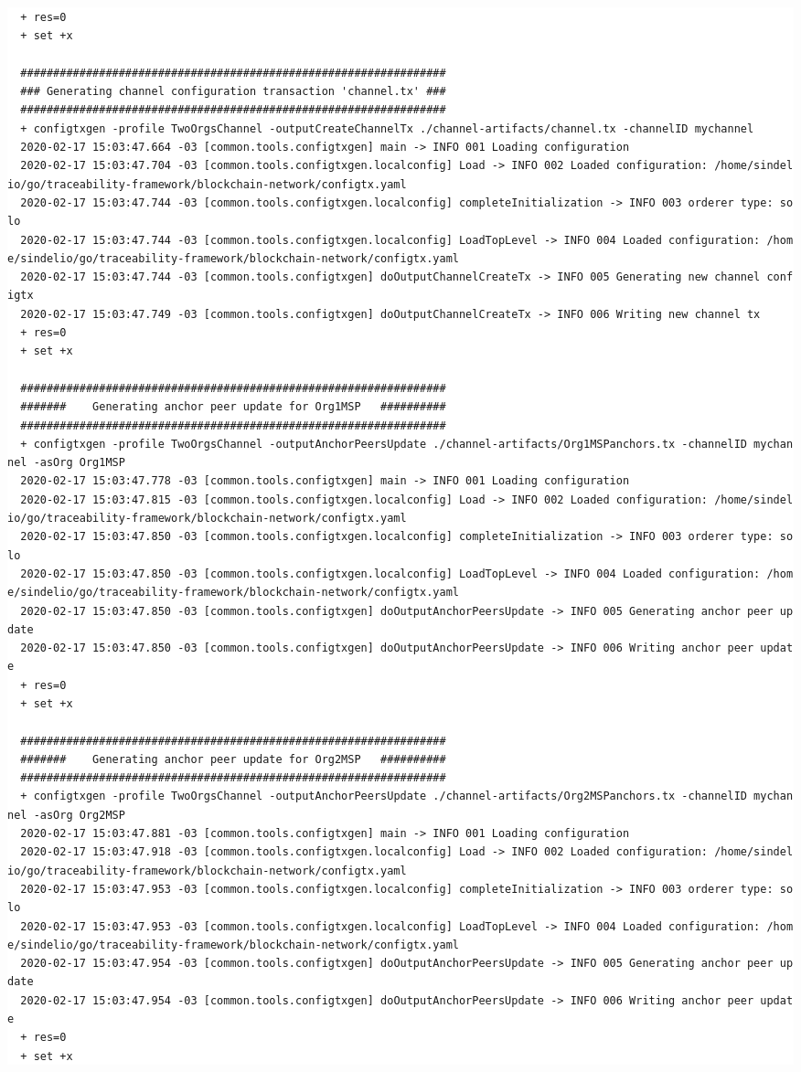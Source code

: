 ```
  + res=0
  + set +x

  #################################################################
  ### Generating channel configuration transaction 'channel.tx' ###
  #################################################################
  + configtxgen -profile TwoOrgsChannel -outputCreateChannelTx ./channel-artifacts/channel.tx -channelID mychannel
  2020-02-17 15:03:47.664 -03 [common.tools.configtxgen] main -> INFO 001 Loading configuration
  2020-02-17 15:03:47.704 -03 [common.tools.configtxgen.localconfig] Load -> INFO 002 Loaded configuration: /home/sindelio/go/traceability-framework/blockchain-network/configtx.yaml
  2020-02-17 15:03:47.744 -03 [common.tools.configtxgen.localconfig] completeInitialization -> INFO 003 orderer type: solo
  2020-02-17 15:03:47.744 -03 [common.tools.configtxgen.localconfig] LoadTopLevel -> INFO 004 Loaded configuration: /home/sindelio/go/traceability-framework/blockchain-network/configtx.yaml
  2020-02-17 15:03:47.744 -03 [common.tools.configtxgen] doOutputChannelCreateTx -> INFO 005 Generating new channel configtx
  2020-02-17 15:03:47.749 -03 [common.tools.configtxgen] doOutputChannelCreateTx -> INFO 006 Writing new channel tx
  + res=0
  + set +x

  #################################################################
  #######    Generating anchor peer update for Org1MSP   ##########
  #################################################################
  + configtxgen -profile TwoOrgsChannel -outputAnchorPeersUpdate ./channel-artifacts/Org1MSPanchors.tx -channelID mychannel -asOrg Org1MSP
  2020-02-17 15:03:47.778 -03 [common.tools.configtxgen] main -> INFO 001 Loading configuration
  2020-02-17 15:03:47.815 -03 [common.tools.configtxgen.localconfig] Load -> INFO 002 Loaded configuration: /home/sindelio/go/traceability-framework/blockchain-network/configtx.yaml
  2020-02-17 15:03:47.850 -03 [common.tools.configtxgen.localconfig] completeInitialization -> INFO 003 orderer type: solo
  2020-02-17 15:03:47.850 -03 [common.tools.configtxgen.localconfig] LoadTopLevel -> INFO 004 Loaded configuration: /home/sindelio/go/traceability-framework/blockchain-network/configtx.yaml
  2020-02-17 15:03:47.850 -03 [common.tools.configtxgen] doOutputAnchorPeersUpdate -> INFO 005 Generating anchor peer update
  2020-02-17 15:03:47.850 -03 [common.tools.configtxgen] doOutputAnchorPeersUpdate -> INFO 006 Writing anchor peer update
  + res=0
  + set +x

  #################################################################
  #######    Generating anchor peer update for Org2MSP   ##########
  #################################################################
  + configtxgen -profile TwoOrgsChannel -outputAnchorPeersUpdate ./channel-artifacts/Org2MSPanchors.tx -channelID mychannel -asOrg Org2MSP
  2020-02-17 15:03:47.881 -03 [common.tools.configtxgen] main -> INFO 001 Loading configuration
  2020-02-17 15:03:47.918 -03 [common.tools.configtxgen.localconfig] Load -> INFO 002 Loaded configuration: /home/sindelio/go/traceability-framework/blockchain-network/configtx.yaml
  2020-02-17 15:03:47.953 -03 [common.tools.configtxgen.localconfig] completeInitialization -> INFO 003 orderer type: solo
  2020-02-17 15:03:47.953 -03 [common.tools.configtxgen.localconfig] LoadTopLevel -> INFO 004 Loaded configuration: /home/sindelio/go/traceability-framework/blockchain-network/configtx.yaml
  2020-02-17 15:03:47.954 -03 [common.tools.configtxgen] doOutputAnchorPeersUpdate -> INFO 005 Generating anchor peer update
  2020-02-17 15:03:47.954 -03 [common.tools.configtxgen] doOutputAnchorPeersUpdate -> INFO 006 Writing anchor peer update
  + res=0
  + set +x
```
